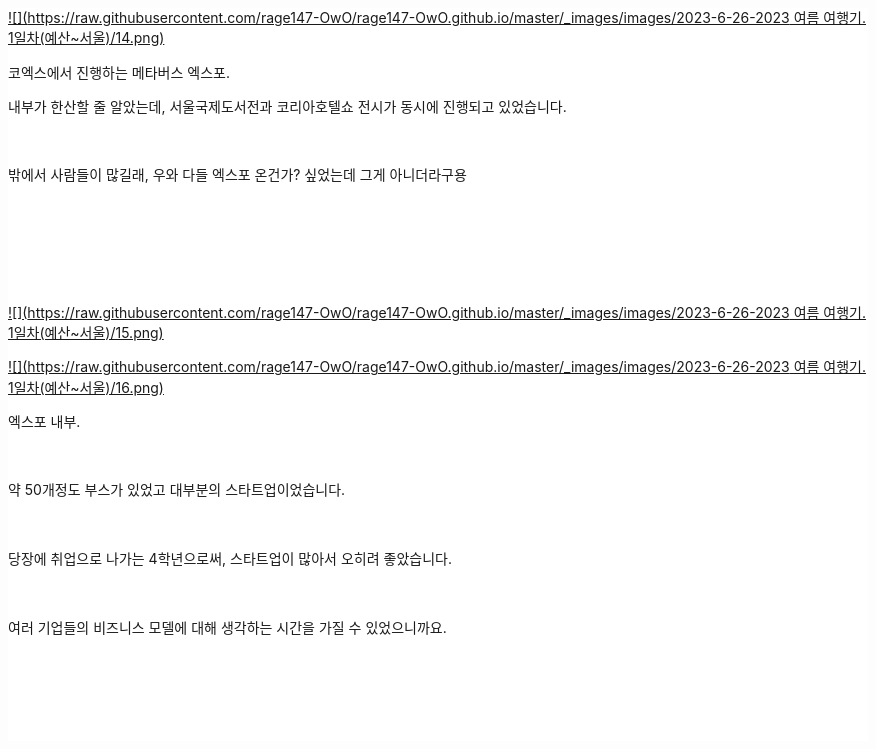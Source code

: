 [![](https://raw.githubusercontent.com/rage147-OwO/rage147-OwO.github.io/master/_images/images/2023-6-26-2023 여름 여행기. 1일차(예산~서울)/14.png)](#)




 



코엑스에서 진행하는 메타버스 엑스포.

내부가 한산할 줄 알았는데, 서울국제도서전과 코리아호텔쇼 전시가 동시에 진행되고 있었습니다.

​

밖에서 사람들이 많길래, 우와 다들 엑스포 온건가? 싶었는데 그게 아니더라구용

​

​

​





 




[![](https://raw.githubusercontent.com/rage147-OwO/rage147-OwO.github.io/master/_images/images/2023-6-26-2023 여름 여행기. 1일차(예산~서울)/15.png)](#)


[![](https://raw.githubusercontent.com/rage147-OwO/rage147-OwO.github.io/master/_images/images/2023-6-26-2023 여름 여행기. 1일차(예산~서울)/16.png)](#)




 



엑스포 내부.

​

약 50개정도 부스가 있었고 대부분의 스타트업이었습니다.

​

당장에 취업으로 나가는 4학년으로써, 스타트업이 많아서 오히려 좋았습니다.

​

여러 기업들의 비즈니스 모델에 대해 생각하는 시간을 가질 수 있었으니까요.

​

​

​





 

